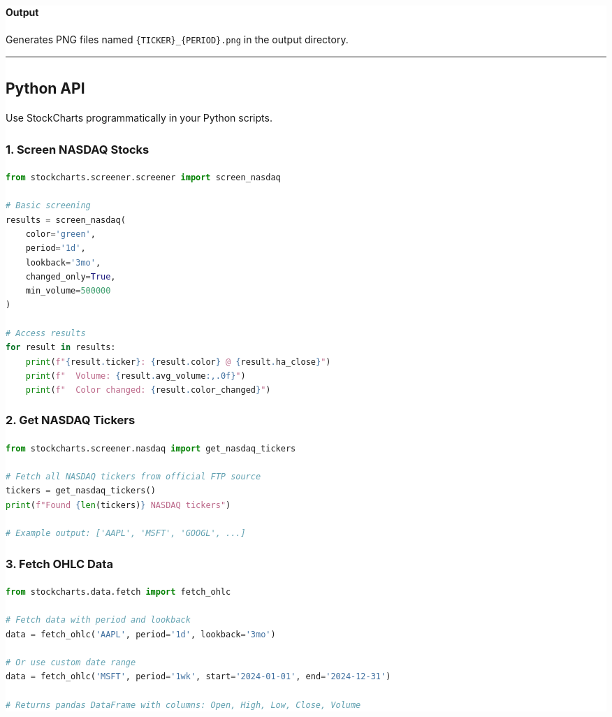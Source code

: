 #### Output

Generates PNG files named `{TICKER}_{PERIOD}.png` in the output directory.

---

## Python API

Use StockCharts programmatically in your Python scripts.

### 1. Screen NASDAQ Stocks

```python
from stockcharts.screener.screener import screen_nasdaq

# Basic screening
results = screen_nasdaq(
    color='green',
    period='1d',
    lookback='3mo',
    changed_only=True,
    min_volume=500000
)

# Access results
for result in results:
    print(f"{result.ticker}: {result.color} @ {result.ha_close}")
    print(f"  Volume: {result.avg_volume:,.0f}")
    print(f"  Color changed: {result.color_changed}")
```

### 2. Get NASDAQ Tickers

```python
from stockcharts.screener.nasdaq import get_nasdaq_tickers

# Fetch all NASDAQ tickers from official FTP source
tickers = get_nasdaq_tickers()
print(f"Found {len(tickers)} NASDAQ tickers")

# Example output: ['AAPL', 'MSFT', 'GOOGL', ...]
```

### 3. Fetch OHLC Data

```python
from stockcharts.data.fetch import fetch_ohlc

# Fetch data with period and lookback
data = fetch_ohlc('AAPL', period='1d', lookback='3mo')

# Or use custom date range
data = fetch_ohlc('MSFT', period='1wk', start='2024-01-01', end='2024-12-31')

# Returns pandas DataFrame with columns: Open, High, Low, Close, Volume
```
